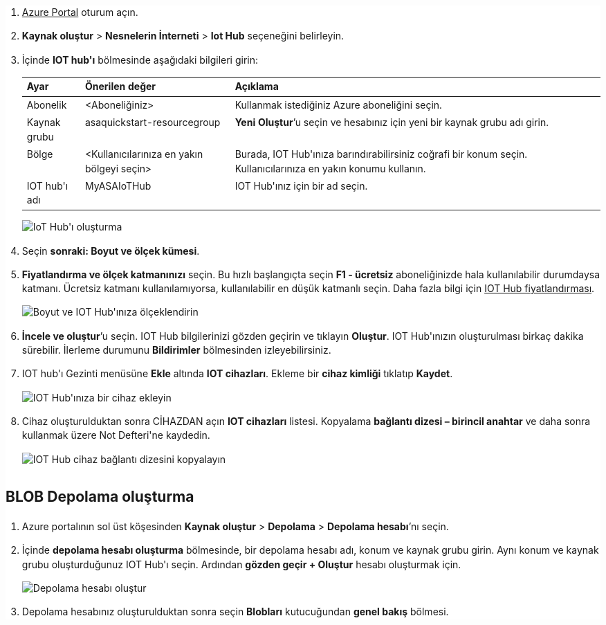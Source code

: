 1. [Azure Portal](https://portal.azure.com/) oturum açın.

2. **Kaynak oluştur** > **Nesnelerin İnterneti** > **Iot Hub** seçeneğini belirleyin.

3. İçinde **IOT hub'ı** bölmesinde aşağıdaki bilgileri girin:
   
   |**Ayar**  |**Önerilen değer**  |**Açıklama**  |
   |---------|---------|---------|
   |Abonelik  | \<Aboneliğiniz\> |  Kullanmak istediğiniz Azure aboneliğini seçin. |
   |Kaynak grubu   |   asaquickstart-resourcegroup  |   **Yeni Oluştur**’u seçin ve hesabınız için yeni bir kaynak grubu adı girin. |
   |Bölge  |  \<Kullanıcılarınıza en yakın bölgeyi seçin\> | Burada, IOT Hub'ınıza barındırabilirsiniz coğrafi bir konum seçin. Kullanıcılarınıza en yakın konumu kullanın. |
   |IOT hub'ı adı  | MyASAIoTHub  |   IOT Hub'ınız için bir ad seçin.   |

   ![IoT Hub'ı oluşturma](./media/stream-analytics-quick-create-vs/create-iot-hub.png)

4. Seçin **sonraki: Boyut ve ölçek kümesi**.

5. **Fiyatlandırma ve ölçek katmanınızı** seçin. Bu hızlı başlangıçta seçin **F1 - ücretsiz** aboneliğinizde hala kullanılabilir durumdaysa katmanı. Ücretsiz katmanı kullanılamıyorsa, kullanılabilir en düşük katmanlı seçin. Daha fazla bilgi için [IOT Hub fiyatlandırması](https://azure.microsoft.com/pricing/details/iot-hub/).

   ![Boyut ve IOT Hub'ınıza ölçeklendirin](./media/stream-analytics-quick-create-vs/iot-hub-size-and-scale.png)

6. **İncele ve oluştur**’u seçin. IOT Hub bilgilerinizi gözden geçirin ve tıklayın **Oluştur**. IOT Hub'ınızın oluşturulması birkaç dakika sürebilir. İlerleme durumunu **Bildirimler** bölmesinden izleyebilirsiniz.

7. IOT hub'ı Gezinti menüsüne **Ekle** altında **IOT cihazları**. Ekleme bir **cihaz kimliği** tıklatıp **Kaydet**.

   ![IOT Hub'ınıza bir cihaz ekleyin](./media/stream-analytics-quick-create-vs/add-device-iot-hub.png)

8. Cihaz oluşturulduktan sonra CİHAZDAN açın **IOT cihazları** listesi. Kopyalama **bağlantı dizesi – birincil anahtar** ve daha sonra kullanmak üzere Not Defteri'ne kaydedin.

   ![IOT Hub cihaz bağlantı dizesini kopyalayın](./media/stream-analytics-quick-create-vs/save-iot-device-connection-string.png)

## <a name="create-blob-storage"></a>BLOB Depolama oluşturma

1. Azure portalının sol üst köşesinden **Kaynak oluştur** > **Depolama** > **Depolama hesabı**’nı seçin.

2. İçinde **depolama hesabı oluşturma** bölmesinde, bir depolama hesabı adı, konum ve kaynak grubu girin. Aynı konum ve kaynak grubu oluşturduğunuz IOT Hub'ı seçin. Ardından **gözden geçir + Oluştur** hesabı oluşturmak için.

   ![Depolama hesabı oluştur](./media/stream-analytics-quick-create-portal/create-storage-account.png)

3. Depolama hesabınız oluşturulduktan sonra seçin **Blobları** kutucuğundan **genel bakış** bölmesi.

